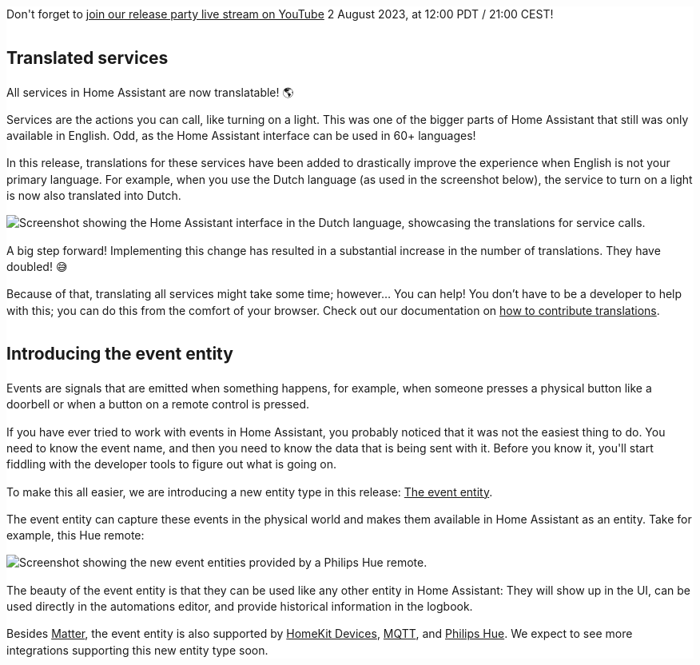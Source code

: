 Don't forget to [join our release party live stream on YouTube](https://www.youtube.com/watch?v=4EpUgLW03Pg)
2 August 2023, at 12:00 PDT / 21:00 CEST!

<lite-youtube videoid="4EpUgLW03Pg" videotitle="Home Assistant 2023.8 Release Party"></lite-youtube>

## Translated services

All services in Home Assistant are now translatable! 🌎

Services are the actions you can call, like turning on a light. This was one of
the bigger parts of Home Assistant that still was only available in English.
Odd, as the Home Assistant interface can be used in 60+ languages!

In this release, translations for these services have been added to drastically
improve the experience when English is not your primary language. For example,
when you use the Dutch language (as used in the screenshot below), the service
to turn on a light is now also translated into Dutch.

<img class="no-shadow" src='/images/blog/2023-08/translated-services.png' alt='Screenshot showing the Home Assistant interface in the Dutch language, showcasing the translations for service calls.'>

A big step forward! Implementing this change has resulted in a substantial
increase in the number of translations. They have doubled! 😅

Because of that, translating all services might take some time; however… 
You can help! You don’t have to be a developer to help with this; you can do this
from the comfort of your browser. Check out our documentation on
[how to contribute translations](https://developers.home-assistant.io/docs/translations).

## Introducing the event entity

Events are signals that are emitted when something happens, for example, when
someone presses a physical button like a doorbell or when a button on a remote
control is pressed.

If you have ever tried to work with events in Home Assistant, you probably
noticed that it was not the easiest thing to do. You need to know the event name,
and then you need to know the data that is being sent with it. Before you know it,
you'll start fiddling with the developer tools to figure out what is going on.

To make this all easier, we are introducing a new entity type in this release:
[The event entity](/integrations/event).

The event entity can capture these events in the physical world and makes them
available in Home Assistant as an entity. Take for example, this Hue remote:

<img class="no-shadow" src='/images/blog/2023-08/events-hue-dimmer-switch.png' alt='Screenshot showing the new event entities provided by a Philips Hue remote.'>

The beauty of the event entity is that they can be used like any other entity
in Home Assistant: They will show up in the UI, can be used directly in the
automations editor, and provide historical information in the logbook.

Besides [Matter](/integrations/matter), the event entity is also supported by
[HomeKit Devices](/integrations/homekit_controller), [MQTT](/integrations/mqtt),
and [Philips Hue](/integrations/hue). We expect to see more integrations
supporting this new entity type soon.
